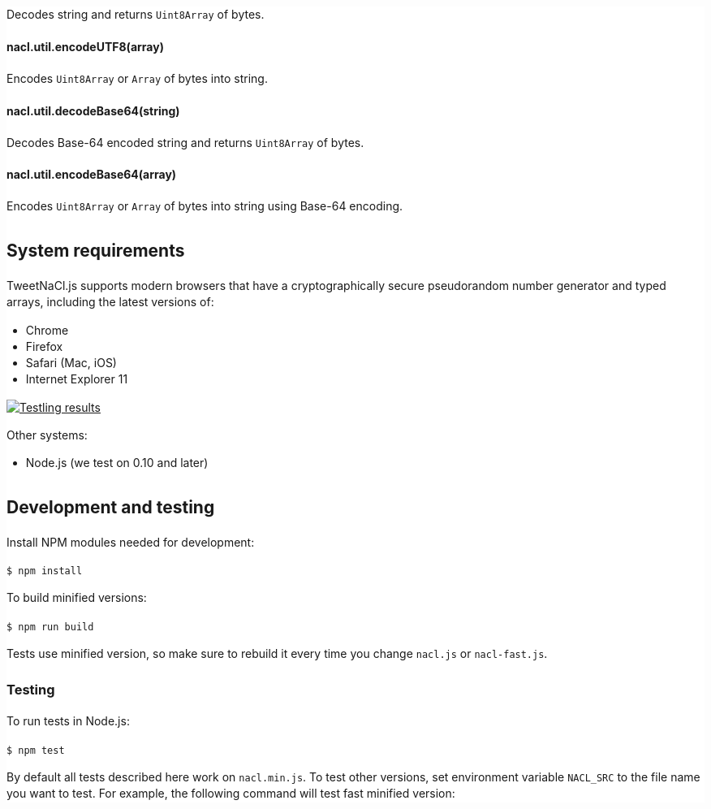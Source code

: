 Decodes string and returns `Uint8Array` of bytes.

#### nacl.util.encodeUTF8(array)

Encodes `Uint8Array` or `Array` of bytes into string.

#### nacl.util.decodeBase64(string)

Decodes Base-64 encoded string and returns `Uint8Array` of bytes.

#### nacl.util.encodeBase64(array)

Encodes `Uint8Array` or `Array` of bytes into string using Base-64 encoding.


System requirements
-------------------

TweetNaCl.js supports modern browsers that have a cryptographically secure
pseudorandom number generator and typed arrays, including the latest versions
of:

* Chrome
* Firefox
* Safari (Mac, iOS)
* Internet Explorer 11

[![Testling results](https://ci.testling.com/dchest/tweetnacl-js.png)
](https://ci.testling.com/dchest/tweetnacl-js)


Other systems:

* Node.js (we test on 0.10 and later)


Development and testing
------------------------

Install NPM modules needed for development:

    $ npm install

To build minified versions:

    $ npm run build

Tests use minified version, so make sure to rebuild it every time you change
`nacl.js` or `nacl-fast.js`.

### Testing

To run tests in Node.js:

    $ npm test

By default all tests described here work on `nacl.min.js`. To test other
versions, set environment variable `NACL_SRC` to the file name you want to test.
For example, the following command will test fast minified version:
